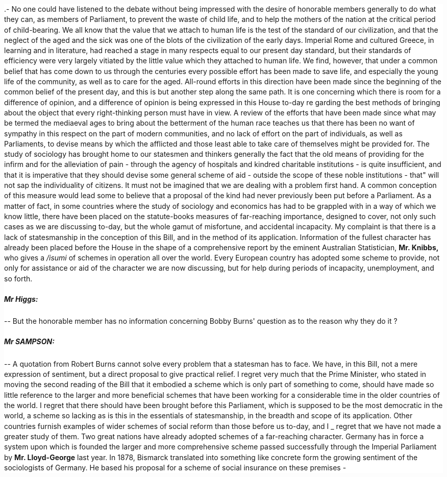 .- No one could have listened to the debate without being impressed with the desire of honorable members generally to do what they can, as members of Parliament, to prevent the waste of child life, and to help the mothers of the nation at the critical period of child-bearing. We all know that the value that we attach to human life is the test of the standard of our civilization, and  that the neglect of the aged and the sick was one of the blots of the civilization of the early days. Imperial Rome and cultured Greece, in learning and in literature, had reached a stage in many respects equal to our present day standard, but their standards of efficiency were very largely vitiated by the little value which they attached to human life. We find, however, that under a common belief that has come down to us through the centuries every possible effort has been made to save life, and especially the young life of the community, as well as to care for the aged. All-round efforts in this direction have been made since the beginning of the common belief of the present day, and this is but another step along the same path. It is one concerning which there is room for a difference of opinion, and a difference of opinion is being expressed in this House to-day re garding the best methods of bringing about the object that every right-thinking person must have in view. A review of the efforts that have been made since what may be termed the mediaeval ages to bring about the betterment of the human race teaches us that there has been no want of sympathy in this respect on the part of modern communities, and no lack of effort on the part of individuals, as well as Parliaments, to devise means by which the afflicted and those least able to take care of themselves might be provided for. The study of sociology has brought home to our statesmen and thinkers generally the fact that the old means of providing for the infirm and for the alleviation of pain - through the agency of hospitals and kindred charitable institutions - is quite insufficient, and that it is imperative that they should devise some general scheme of aid - outside the scope of these noble institutions - that" will not sap the individuality of citizens. It must not be imagined that we are dealing with a problem first hand. A common conception of this measure would lead some to believe that a proposal of the kind had never previously been put before a Parliament. As a matter of fact, in some countries where the study of sociology and economics has had to be grappled with in a way of which we know little, there have been placed on the statute-books measures of far-reaching importance, designed to cover, not only such cases as we are discussing to-day, but the whole gamut of misfortune, and accidental incapacity. My complaint is that there is a lack of statesmanship in the conception of this Bill, and in the method of its application. Information of the fullest character has already been placed before the House in the shape of a comprehensive report by the eminent Australian Statistician,  **Mr. Knibbs,**  who gives a  */isumi*  of schemes in operation all over the world. Every European country has adopted some scheme to provide, not only for assistance or aid of the character we are now discussing, but for help during periods of incapacity, unemployment, and so forth. 

##### Mr Higgs:

--  But the honorable member has no information concerning Bobby Burns' question as to the reason why they do it ? 

##### Mr SAMPSON:

-- A quotation from Robert Burns cannot solve every problem that a statesman has to face. We have, in this Bill, not a mere expression of sentiment, but a direct proposal to give practical relief. I regret very much that the Prime Minister, who stated in moving the second reading of the Bill that it embodied a scheme which is only part of something to come, should have made so little reference to the larger and more beneficial schemes that have been working for a considerable time in the older countries of the world. I regret that there should have been brought before this Parliament, which is supposed to be the most democratic in the world, a scheme so lacking as is this in the essentials of statesmanship, in the breadth and scope of its application. Other countries furnish examples of wider schemes of social reform than those before us to-day, and I _ regret that we have not made a greater study of them. Two great nations have already adopted schemes of a far-reaching character. Germany has in force a system upon which is founded the larger and more comprehensive scheme passed successfully through the Imperial Parliament by  **Mr. Lloyd-George**  last year. In  1878,  Bismarck translated into something like concrete form the growing sentiment of the sociologists of Germany. He based his proposal for a scheme of social insurance on these premises - 
